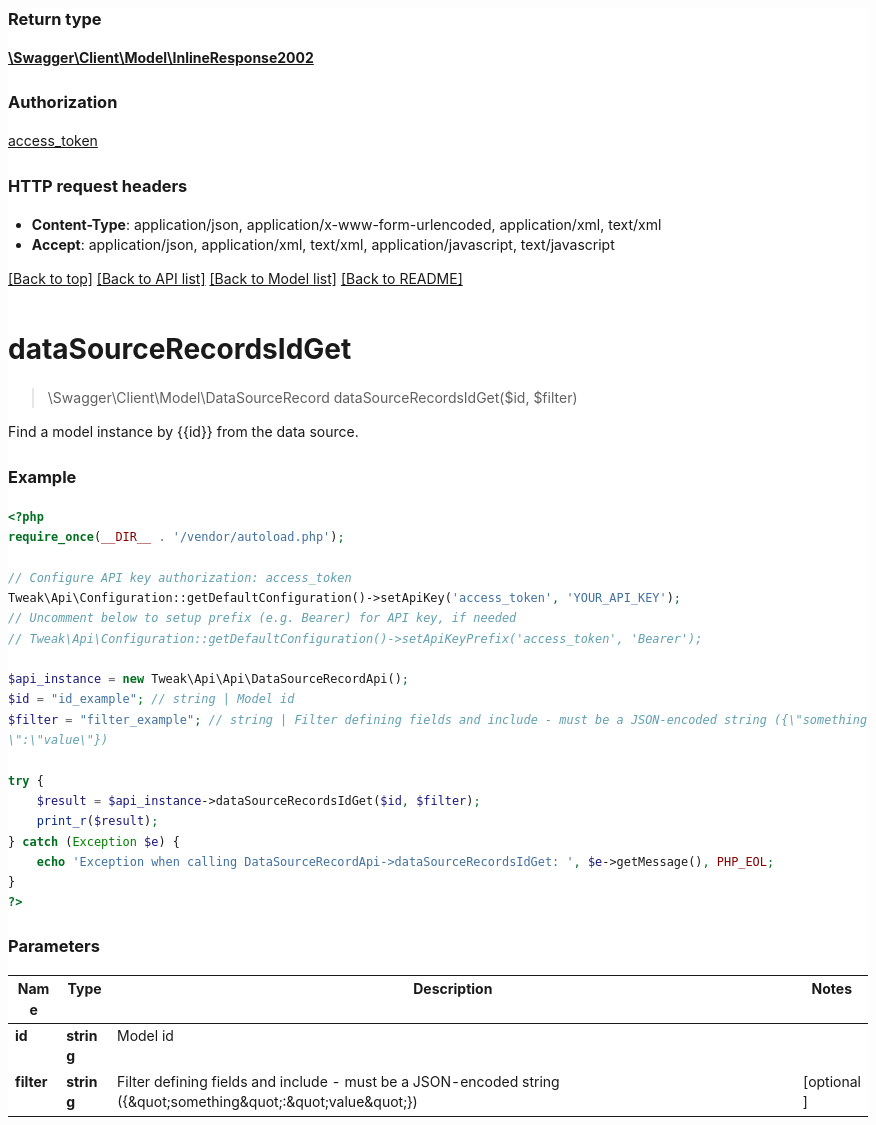 ### Return type

[**\Swagger\Client\Model\InlineResponse2002**](../Model/InlineResponse2002.md)

### Authorization

[access_token](../../README.md#access_token)

### HTTP request headers

 - **Content-Type**: application/json, application/x-www-form-urlencoded, application/xml, text/xml
 - **Accept**: application/json, application/xml, text/xml, application/javascript, text/javascript

[[Back to top]](#) [[Back to API list]](../../README.md#documentation-for-api-endpoints) [[Back to Model list]](../../README.md#documentation-for-models) [[Back to README]](../../README.md)

# **dataSourceRecordsIdGet**
> \Swagger\Client\Model\DataSourceRecord dataSourceRecordsIdGet($id, $filter)

Find a model instance by {{id}} from the data source.

### Example
```php
<?php
require_once(__DIR__ . '/vendor/autoload.php');

// Configure API key authorization: access_token
Tweak\Api\Configuration::getDefaultConfiguration()->setApiKey('access_token', 'YOUR_API_KEY');
// Uncomment below to setup prefix (e.g. Bearer) for API key, if needed
// Tweak\Api\Configuration::getDefaultConfiguration()->setApiKeyPrefix('access_token', 'Bearer');

$api_instance = new Tweak\Api\Api\DataSourceRecordApi();
$id = "id_example"; // string | Model id
$filter = "filter_example"; // string | Filter defining fields and include - must be a JSON-encoded string ({\"something\":\"value\"})

try {
    $result = $api_instance->dataSourceRecordsIdGet($id, $filter);
    print_r($result);
} catch (Exception $e) {
    echo 'Exception when calling DataSourceRecordApi->dataSourceRecordsIdGet: ', $e->getMessage(), PHP_EOL;
}
?>
```

### Parameters

Name | Type | Description  | Notes
------------- | ------------- | ------------- | -------------
 **id** | **string**| Model id |
 **filter** | **string**| Filter defining fields and include - must be a JSON-encoded string ({\&quot;something\&quot;:\&quot;value\&quot;}) | [optional]
